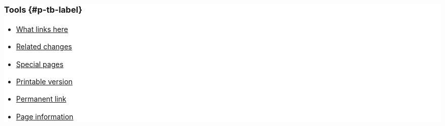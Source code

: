 </div>

<div id="p-tb" class="portal" role="navigation"
aria-labelledby="p-tb-label">

### Tools {#p-tb-label}

<div class="body">

-   <div id="t-whatlinkshere">

    </div>

    [What links
    here](/web/20191005075504/http://cantorsattic.info/Special:WhatLinksHere/ZFC "A list of all wiki pages that link here [j]")
-   <div id="t-recentchangeslinked">

    </div>

    [Related
    changes](/web/20191005075504/http://cantorsattic.info/Special:RecentChangesLinked/ZFC "Recent changes in pages linked from this page [k]")
-   <div id="t-specialpages">

    </div>

    [Special
    pages](/web/20191005075504/http://cantorsattic.info/Special:SpecialPages "A list of all special pages [q]")
-   <div id="t-print">

    </div>

    [Printable
    version](/web/20191005075504/http://cantorsattic.info/index.php?title=ZFC&printable=yes "Printable version of this page [p]")
-   <div id="t-permalink">

    </div>

    [Permanent
    link](/web/20191005075504/http://cantorsattic.info/index.php?title=ZFC&oldid=2921 "Permanent link to this revision of the page")
-   <div id="t-info">

    </div>

    [Page
    information](/web/20191005075504/http://cantorsattic.info/index.php?title=ZFC&action=info)

</div>

</div>

</div>

</div>

<div id="footer" role="contentinfo">
